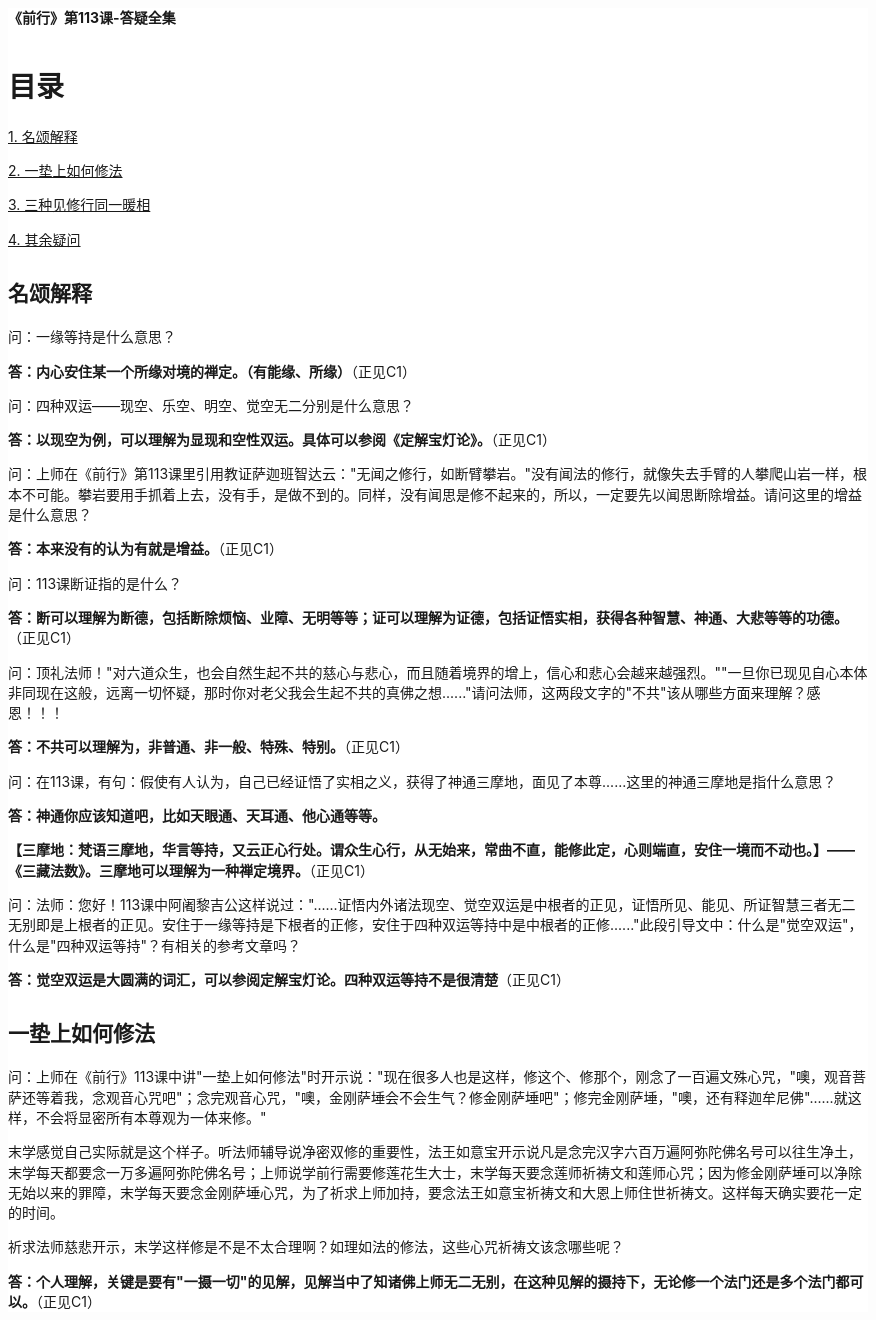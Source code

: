 **《前行》第113课-答疑全集**

# 目录 

[1. 名颂解释](#名颂解释)

[2. 一垫上如何修法](#一垫上如何修法)

[3. 三种见修行同一暖相](#三种见修行同一暖相)

[4. 其余疑问](#其余疑问)

## 名颂解释

问：一缘等持是什么意思？

**答：内心安住某一个所缘对境的禅定。（有能缘、所缘）**（正见C1）

问：四种双运——现空、乐空、明空、觉空无二分别是什么意思？

**答：以现空为例，可以理解为显现和空性双运。具体可以参阅《定解宝灯论》。**（正见C1）

问：上师在《前行》第113课里引用教证萨迦班智达云："无闻之修行，如断臂攀岩。"没有闻法的修行，就像失去手臂的人攀爬山岩一样，根本不可能。攀岩要用手抓着上去，没有手，是做不到的。同样，没有闻思是修不起来的，所以，一定要先以闻思断除增益。请问这里的增益是什么意思？

**答：本来没有的认为有就是增益。**（正见C1）

问：113课断证指的是什么？

**答：断可以理解为断德，包括断除烦恼、业障、无明等等；证可以理解为证德，包括证悟实相，获得各种智慧、神通、大悲等等的功德。**（正见C1）

问：顶礼法师！"对六道众生，也会自然生起不共的慈心与悲心，而且随着境界的增上，信心和悲心会越来越强烈。""一旦你已现见自心本体非同现在这般，远离一切怀疑，那时你对老父我会生起不共的真佛之想......"请问法师，这两段文字的"不共"该从哪些方面来理解？感恩！！！

**答：不共可以理解为，非普通、非一般、特殊、特别。**（正见C1）

问：在113课，有句：假使有人认为，自己已经证悟了实相之义，获得了神通三摩地，面见了本尊......这里的神通三摩地是指什么意思？

**答：神通你应该知道吧，比如天眼通、天耳通、他心通等等。**

**【三摩地：梵语三摩地，华言等持，又云正心行处。谓众生心行，从无始来，常曲不直，能修此定，心则端直，安住一境而不动也。】——《三藏法数》。三摩地可以理解为一种禅定境界。**（正见C1）

问：法师：您好！113课中阿阇黎吉公这样说过："......证悟内外诸法现空、觉空双运是中根者的正见，证悟所见、能见、所证智慧三者无二无别即是上根者的正见。安住于一缘等持是下根者的正修，安住于四种双运等持中是中根者的正修......"此段引导文中：什么是"觉空双运"，什么是"四种双运等持"？有相关的参考文章吗？

**答：觉空双运是大圆满的词汇，可以参阅定解宝灯论。四种双运等持不是很清楚**（正见C1）

## 一垫上如何修法

问：上师在《前行》113课中讲"一垫上如何修法"时开示说："现在很多人也是这样，修这个、修那个，刚念了一百遍文殊心咒，"噢，观音菩萨还等着我，念观音心咒吧"；念完观音心咒，"噢，金刚萨埵会不会生气？修金刚萨埵吧"；修完金刚萨埵，"噢，还有释迦牟尼佛"......就这样，不会将显密所有本尊观为一体来修。"

末学感觉自己实际就是这个样子。听法师辅导说净密双修的重要性，法王如意宝开示说凡是念完汉字六百万遍阿弥陀佛名号可以往生净土，末学每天都要念一万多遍阿弥陀佛名号；上师说学前行需要修莲花生大士，末学每天要念莲师祈祷文和莲师心咒；因为修金刚萨埵可以净除无始以来的罪障，末学每天要念金刚萨埵心咒，为了祈求上师加持，要念法王如意宝祈祷文和大恩上师住世祈祷文。这样每天确实要花一定的时间。

祈求法师慈悲开示，末学这样修是不是不太合理啊？如理如法的修法，这些心咒祈祷文该念哪些呢？

**答：个人理解，关键是要有"一摄一切"的见解，见解当中了知诸佛上师无二无别，在这种见解的摄持下，无论修一个法门还是多个法门都可以。**（正见C1）
